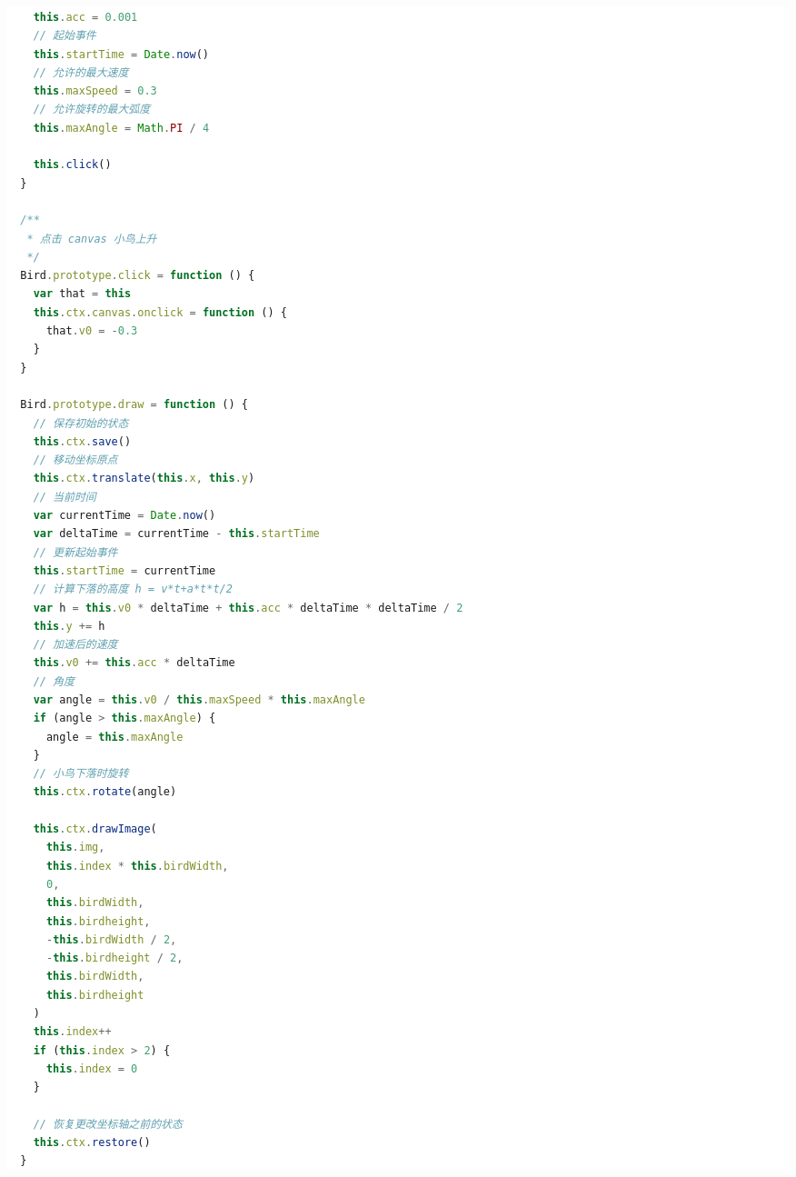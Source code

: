 ```javascript
    this.acc = 0.001
    // 起始事件
    this.startTime = Date.now()
    // 允许的最大速度
    this.maxSpeed = 0.3
    // 允许旋转的最大弧度
    this.maxAngle = Math.PI / 4

    this.click()
  }

  /**
   * 点击 canvas 小鸟上升
   */
  Bird.prototype.click = function () {
    var that = this
    this.ctx.canvas.onclick = function () {
      that.v0 = -0.3
    }
  }

  Bird.prototype.draw = function () {
    // 保存初始的状态
    this.ctx.save()
    // 移动坐标原点
    this.ctx.translate(this.x, this.y)
    // 当前时间
    var currentTime = Date.now()
    var deltaTime = currentTime - this.startTime
    // 更新起始事件
    this.startTime = currentTime
    // 计算下落的高度 h = v*t+a*t*t/2
    var h = this.v0 * deltaTime + this.acc * deltaTime * deltaTime / 2
    this.y += h
    // 加速后的速度
    this.v0 += this.acc * deltaTime
    // 角度
    var angle = this.v0 / this.maxSpeed * this.maxAngle
    if (angle > this.maxAngle) {
      angle = this.maxAngle
    }
    // 小鸟下落时旋转
    this.ctx.rotate(angle)

    this.ctx.drawImage(
      this.img,
      this.index * this.birdWidth,
      0,
      this.birdWidth,
      this.birdheight,
      -this.birdWidth / 2,
      -this.birdheight / 2,
      this.birdWidth,
      this.birdheight
    )
    this.index++
    if (this.index > 2) {
      this.index = 0
    }

    // 恢复更改坐标轴之前的状态
    this.ctx.restore()
  }
```